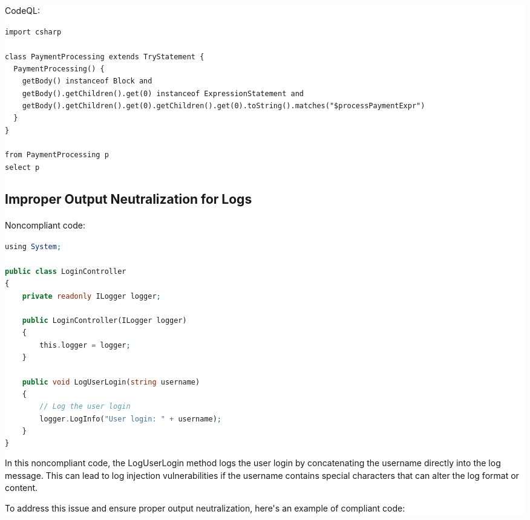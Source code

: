 CodeQL:



```
import csharp

class PaymentProcessing extends TryStatement {
  PaymentProcessing() {
    getBody() instanceof Block and
    getBody().getChildren().get(0) instanceof ExpressionStatement and
    getBody().getChildren().get(0).getChildren().get(0).toString().matches("$processPaymentExpr")
  }
}

from PaymentProcessing p
select p
```




## Improper Output Neutralization for Logs

<span class="d-inline-block p-2 mr-1 v-align-middle bg-red-000"></span>Noncompliant code:


```php
using System;

public class LoginController
{
    private readonly ILogger logger;

    public LoginController(ILogger logger)
    {
        this.logger = logger;
    }

    public void LogUserLogin(string username)
    {
        // Log the user login
        logger.LogInfo("User login: " + username);
    }
}
```

In this noncompliant code, the LogUserLogin method logs the user login by concatenating the username directly into the log message. This can lead to log injection vulnerabilities if the username contains special characters that can alter the log format or content.


To address this issue and ensure proper output neutralization, here's an example of compliant code:





